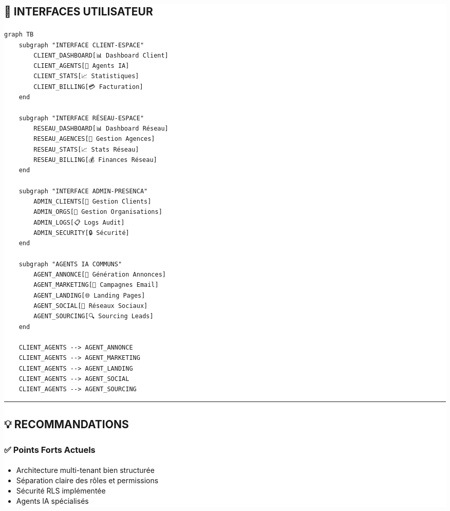 
## 📱 INTERFACES UTILISATEUR

```mermaid
graph TB
    subgraph "INTERFACE CLIENT-ESPACE"
        CLIENT_DASHBOARD[📊 Dashboard Client]
        CLIENT_AGENTS[🤖 Agents IA]
        CLIENT_STATS[📈 Statistiques]
        CLIENT_BILLING[💳 Facturation]
    end
    
    subgraph "INTERFACE RÉSEAU-ESPACE"
        RESEAU_DASHBOARD[📊 Dashboard Réseau]
        RESEAU_AGENCES[🏢 Gestion Agences]
        RESEAU_STATS[📈 Stats Réseau]
        RESEAU_BILLING[💰 Finances Réseau]
    end
    
    subgraph "INTERFACE ADMIN-PRESENCA"
        ADMIN_CLIENTS[👥 Gestion Clients]
        ADMIN_ORGS[🏢 Gestion Organisations]
        ADMIN_LOGS[📋 Logs Audit]
        ADMIN_SECURITY[🔒 Sécurité]
    end
    
    subgraph "AGENTS IA COMMUNS"
        AGENT_ANNONCE[📝 Génération Annonces]
        AGENT_MARKETING[📧 Campagnes Email]
        AGENT_LANDING[🌐 Landing Pages]
        AGENT_SOCIAL[📱 Réseaux Sociaux]
        AGENT_SOURCING[🔍 Sourcing Leads]
    end
    
    CLIENT_AGENTS --> AGENT_ANNONCE
    CLIENT_AGENTS --> AGENT_MARKETING
    CLIENT_AGENTS --> AGENT_LANDING
    CLIENT_AGENTS --> AGENT_SOCIAL
    CLIENT_AGENTS --> AGENT_SOURCING
```

---

## 💡 RECOMMANDATIONS

### ✅ Points Forts Actuels
- Architecture multi-tenant bien structurée
- Séparation claire des rôles et permissions
- Sécurité RLS implémentée
- Agents IA spécialisés

